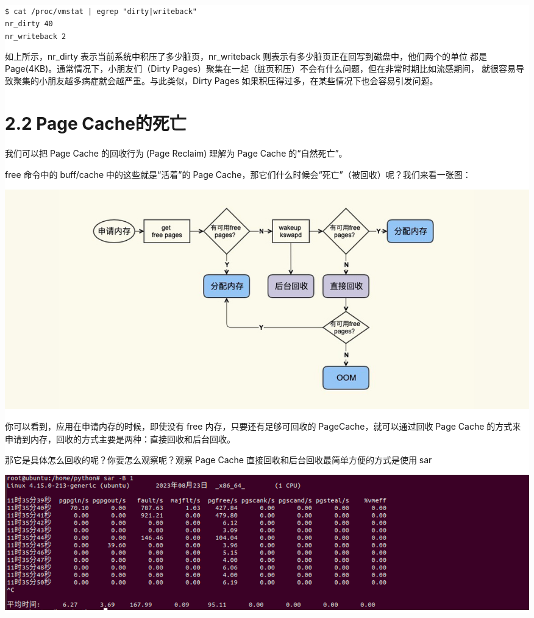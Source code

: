 ```shell
$ cat /proc/vmstat | egrep "dirty|writeback"
nr_dirty 40
nr_writeback 2
```

如上所示，nr_dirty 表示当前系统中积压了多少脏页，nr_writeback 则表示有多少脏页正在回写到磁盘中，他们两个的单位
都是 Page(4KB)。通常情况下，小朋友们（Dirty Pages）聚集在一起（脏页积压）不会有什么问题，但在非常时期比如流感期间，
就很容易导致聚集的小朋友越多病症就会越严重。与此类似，Dirty Pages 如果积压得过多，在某些情况下也会容易引发问题。

# 2.2 Page Cache的死亡

我们可以把 Page Cache 的回收行为 (Page Reclaim) 理解为 Page Cache 的“自然死亡”。

free 命令中的 buff/cache 中的这些就是“活着”的 Page Cache，那它们什么时候会“死亡”（被回收）呢？我们来看一张图：





![death-of-page-cache.png](images%2Fdeath-of-page-cache.png)





你可以看到，应用在申请内存的时候，即使没有 free 内存，只要还有足够可回收的 PageCache，就可以通过回收 Page Cache 
的方式来申请到内存，回收的方式主要是两种：直接回收和后台回收。

那它是具体怎么回收的呢？你要怎么观察呢？观察 Page Cache 直接回收和后台回收最简单方便的方式是使用 sar





![sar-page-cache.png](images%2Fsar-page-cache.png)
